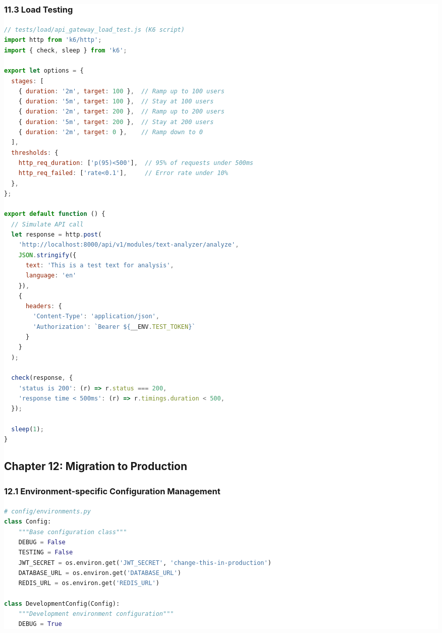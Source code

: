 ### 11.3 Load Testing

```javascript
// tests/load/api_gateway_load_test.js (K6 script)
import http from 'k6/http';
import { check, sleep } from 'k6';

export let options = {
  stages: [
    { duration: '2m', target: 100 },  // Ramp up to 100 users
    { duration: '5m', target: 100 },  // Stay at 100 users
    { duration: '2m', target: 200 },  // Ramp up to 200 users
    { duration: '5m', target: 200 },  // Stay at 200 users
    { duration: '2m', target: 0 },    // Ramp down to 0
  ],
  thresholds: {
    http_req_duration: ['p(95)<500'],  // 95% of requests under 500ms
    http_req_failed: ['rate<0.1'],     // Error rate under 10%
  },
};

export default function () {
  // Simulate API call
  let response = http.post(
    'http://localhost:8000/api/v1/modules/text-analyzer/analyze',
    JSON.stringify({
      text: 'This is a test text for analysis',
      language: 'en'
    }),
    {
      headers: {
        'Content-Type': 'application/json',
        'Authorization': `Bearer ${__ENV.TEST_TOKEN}`
      }
    }
  );
  
  check(response, {
    'status is 200': (r) => r.status === 200,
    'response time < 500ms': (r) => r.timings.duration < 500,
  });
  
  sleep(1);
}
```

## Chapter 12: Migration to Production

### 12.1 Environment-specific Configuration Management

```python
# config/environments.py
class Config:
    """Base configuration class"""
    DEBUG = False
    TESTING = False
    JWT_SECRET = os.environ.get('JWT_SECRET', 'change-this-in-production')
    DATABASE_URL = os.environ.get('DATABASE_URL')
    REDIS_URL = os.environ.get('REDIS_URL')
    
class DevelopmentConfig(Config):
    """Development environment configuration"""
    DEBUG = True
```